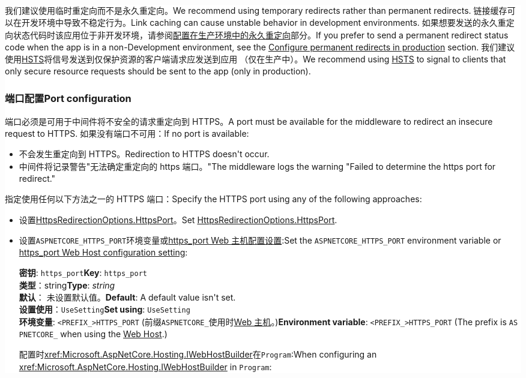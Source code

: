 <span data-ttu-id="c78d9-129">我们建议使用临时重定向而不是永久重定向。</span><span class="sxs-lookup"><span data-stu-id="c78d9-129">We recommend using temporary redirects rather than permanent redirects.</span></span> <span data-ttu-id="c78d9-130">链接缓存可以在开发环境中导致不稳定行为。</span><span class="sxs-lookup"><span data-stu-id="c78d9-130">Link caching can cause unstable behavior in development environments.</span></span> <span data-ttu-id="c78d9-131">如果想要发送的永久重定向状态代码时该应用位于非开发环境，请参阅[配置在生产环境中的永久重定向](#configure-permanent-redirects-in-production)部分。</span><span class="sxs-lookup"><span data-stu-id="c78d9-131">If you prefer to send a permanent redirect status code when the app is in a non-Development environment, see the [Configure permanent redirects in production](#configure-permanent-redirects-in-production) section.</span></span> <span data-ttu-id="c78d9-132">我们建议使用[HSTS](#http-strict-transport-security-protocol-hsts)将信号发送到仅保护资源的客户端请求应发送到应用 （仅在生产中）。</span><span class="sxs-lookup"><span data-stu-id="c78d9-132">We recommend using [HSTS](#http-strict-transport-security-protocol-hsts) to signal to clients that only secure resource requests should be sent to the app (only in production).</span></span>

### <a name="port-configuration"></a><span data-ttu-id="c78d9-133">端口配置</span><span class="sxs-lookup"><span data-stu-id="c78d9-133">Port configuration</span></span>

<span data-ttu-id="c78d9-134">端口必须是可用于中间件将不安全的请求重定向到 HTTPS。</span><span class="sxs-lookup"><span data-stu-id="c78d9-134">A port must be available for the middleware to redirect an insecure request to HTTPS.</span></span> <span data-ttu-id="c78d9-135">如果没有端口不可用：</span><span class="sxs-lookup"><span data-stu-id="c78d9-135">If no port is available:</span></span>

* <span data-ttu-id="c78d9-136">不会发生重定向到 HTTPS。</span><span class="sxs-lookup"><span data-stu-id="c78d9-136">Redirection to HTTPS doesn't occur.</span></span>
* <span data-ttu-id="c78d9-137">中间件将记录警告"无法确定重定向的 https 端口。"</span><span class="sxs-lookup"><span data-stu-id="c78d9-137">The middleware logs the warning "Failed to determine the https port for redirect."</span></span>

<span data-ttu-id="c78d9-138">指定使用任何以下方法之一的 HTTPS 端口：</span><span class="sxs-lookup"><span data-stu-id="c78d9-138">Specify the HTTPS port using any of the following approaches:</span></span>

* <span data-ttu-id="c78d9-139">设置[HttpsRedirectionOptions.HttpsPort](#options)。</span><span class="sxs-lookup"><span data-stu-id="c78d9-139">Set [HttpsRedirectionOptions.HttpsPort](#options).</span></span>
* <span data-ttu-id="c78d9-140">设置`ASPNETCORE_HTTPS_PORT`环境变量或[https_port Web 主机配置设置](xref:fundamentals/host/web-host#https-port):</span><span class="sxs-lookup"><span data-stu-id="c78d9-140">Set the `ASPNETCORE_HTTPS_PORT` environment variable or [https_port Web Host configuration setting](xref:fundamentals/host/web-host#https-port):</span></span>

  <span data-ttu-id="c78d9-141">**密钥**: `https_port`</span><span class="sxs-lookup"><span data-stu-id="c78d9-141">**Key**: `https_port`</span></span>  
  <span data-ttu-id="c78d9-142">**类型**：string</span><span class="sxs-lookup"><span data-stu-id="c78d9-142">**Type**: *string*</span></span>  
  <span data-ttu-id="c78d9-143">**默认**： 未设置默认值。</span><span class="sxs-lookup"><span data-stu-id="c78d9-143">**Default**: A default value isn't set.</span></span>  
  <span data-ttu-id="c78d9-144">**设置使用**：`UseSetting`</span><span class="sxs-lookup"><span data-stu-id="c78d9-144">**Set using**: `UseSetting`</span></span>  
  <span data-ttu-id="c78d9-145">**环境变量**: `<PREFIX_>HTTPS_PORT` (前缀`ASPNETCORE_`使用时[Web 主机](xref:fundamentals/host/web-host)。)</span><span class="sxs-lookup"><span data-stu-id="c78d9-145">**Environment variable**: `<PREFIX_>HTTPS_PORT` (The prefix is `ASPNETCORE_` when using the [Web Host](xref:fundamentals/host/web-host).)</span></span>

  <span data-ttu-id="c78d9-146">配置时<xref:Microsoft.AspNetCore.Hosting.IWebHostBuilder>在`Program`:</span><span class="sxs-lookup"><span data-stu-id="c78d9-146">When configuring an <xref:Microsoft.AspNetCore.Hosting.IWebHostBuilder> in `Program`:</span></span>
